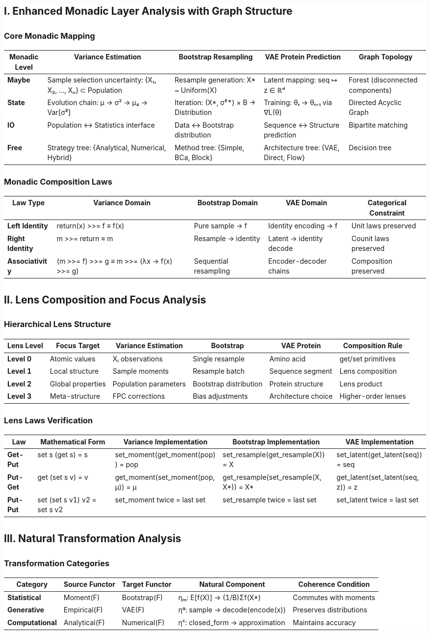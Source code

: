 ## I. Enhanced Monadic Layer Analysis with Graph Structure

### Core Monadic Mapping
| Monadic Level | Variance Estimation | Bootstrap Resampling | VAE Protein Prediction | Graph Topology |
|---------------|-------------------|---------------------|----------------------|----------------|
| **Maybe** | Sample selection uncertainty: {X₁, X₂, ..., Xₙ} ⊂ Population | Resample generation: X* ~ Uniform(X) | Latent mapping: seq ↦ z ∈ ℝᵈ | Forest (disconnected components) |
| **State** | Evolution chain: μ → σ² → μ₄ → Var[σ̂²] | Iteration: (X*, σ̂²*) × B → Distribution | Training: θₜ → θₜ₊₁ via ∇L(θ) | Directed Acyclic Graph |
| **IO** | Population ↔ Statistics interface | Data ↔ Bootstrap distribution | Sequence ↔ Structure prediction | Bipartite matching |
| **Free** | Strategy tree: {Analytical, Numerical, Hybrid} | Method tree: {Simple, BCa, Block} | Architecture tree: {VAE, Direct, Flow} | Decision tree |

### Monadic Composition Laws
| Law Type | Variance Domain | Bootstrap Domain | VAE Domain | Categorical Constraint |
|----------|----------------|------------------|------------|----------------------|
| **Left Identity** | return(x) >>= f ≡ f(x) | Pure sample → f | Identity encoding → f | Unit laws preserved |
| **Right Identity** | m >>= return ≡ m | Resample → identity | Latent → identity decode | Counit laws preserved |
| **Associativity** | (m >>= f) >>= g ≡ m >>= (λx → f(x) >>= g) | Sequential resampling | Encoder-decoder chains | Composition preserved |

## II. Lens Composition and Focus Analysis

### Hierarchical Lens Structure
| Lens Level | Focus Target | Variance Estimation | Bootstrap | VAE Protein | Composition Rule |
|------------|-------------|-------------------|-----------|-------------|------------------|
| **Level 0** | Atomic values | Xᵢ observations | Single resample | Amino acid | get/set primitives |
| **Level 1** | Local structure | Sample moments | Resample batch | Sequence segment | Lens composition |
| **Level 2** | Global properties | Population parameters | Bootstrap distribution | Protein structure | Lens product |
| **Level 3** | Meta-structure | FPC corrections | Bias adjustments | Architecture choice | Higher-order lenses |

### Lens Laws Verification
| Law | Mathematical Form | Variance Implementation | Bootstrap Implementation | VAE Implementation |
|-----|------------------|----------------------|------------------------|-------------------|
| **Get-Put** | set s (get s) = s | set_moment(get_moment(pop)) = pop | set_resample(get_resample(X)) = X | set_latent(get_latent(seq)) = seq |
| **Put-Get** | get (set s v) = v | get_moment(set_moment(pop, μ)) = μ | get_resample(set_resample(X, X*)) = X* | get_latent(set_latent(seq, z)) = z |
| **Put-Put** | set (set s v1) v2 = set s v2 | set_moment twice = last set | set_resample twice = last set | set_latent twice = last set |

## III. Natural Transformation Analysis

### Transformation Categories
| Category | Source Functor | Target Functor | Natural Component | Coherence Condition |
|----------|---------------|----------------|------------------|-------------------|
| **Statistical** | Moment(F) | Bootstrap(F) | ηₘ: E[f(X)] → (1/B)Σf(X*) | Commutes with moments |
| **Generative** | Empirical(F) | VAE(F) | ηᵍ: sample → decode(encode(x)) | Preserves distributions |
| **Computational** | Analytical(F) | Numerical(F) | ηᶜ: closed_form → approximation | Maintains accuracy |

